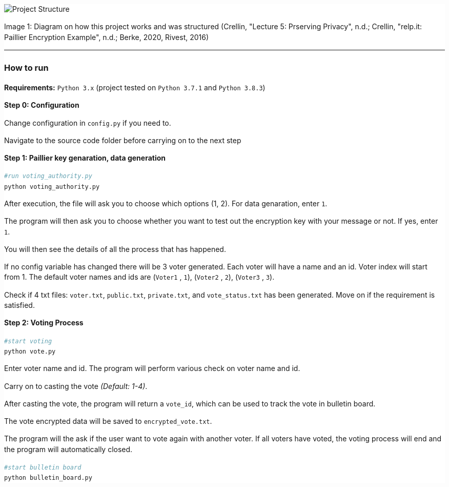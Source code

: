 ![Project Structure](https://user-images.githubusercontent.com/45910030/100973065-76c08280-356c-11eb-89bb-3cdafb8014e5.png)

Image 1: Diagram on how this project works and was structured (Crellin, "Lecture 5: Prserving Privacy", n.d.; Crellin, "relp.it: Paillier Encryption Example", n.d.; Berke, 2020, Rivest, 2016)

---
### How to run

**Requirements:** `Python 3.x` (project tested on `Python 3.7.1` and `Python 3.8.3`)

**Step 0: Configuration**

Change configuration in `config.py` if you need to.

Navigate to the source code folder before carrying on to the next step

**Step 1: Paillier key genaration, data generation**

  ```bash
  #run voting_authority.py
  python voting_authority.py
  ```
  After execution, the file will ask you to choose which options (1, 2). For data genaration, enter `1`.
  
  The program will then ask you to choose whether you want to test out the encryption key with your message or not. If yes, enter `1`.
  
  You will then see the details of all the process that has happened.
  
  If no config variable has changed there will be 3 voter generated. Each voter will have a name and an id. Voter index will start from 1. The default voter names and ids are (`Voter1` , `1`), (`Voter2` , `2`), (`Voter3` , `3`).
  
  Check if 4 txt files: `voter.txt`, `public.txt`, `private.txt`, and `vote_status.txt` has been generated. Move on if the requirement is satisfied.
 
**Step 2: Voting Process**

  ```bash
  #start voting
  python vote.py
  ```
  
  Enter voter name and id. The program will perform various check on voter name and id.
  
  Carry on to casting the vote *(Default: 1-4)*.
  
  After casting the vote, the program will return a `vote_id`, which can be used to track the vote in bulletin board.
  
  The vote encrypted data will be saved to `encrypted_vote.txt`.
  
  The program will the ask if the user want to vote again with another voter. If all voters have voted, the voting process will end and the program will automatically closed.
  
  ```bash
  #start bulletin board
  python bulletin_board.py
  ```
  